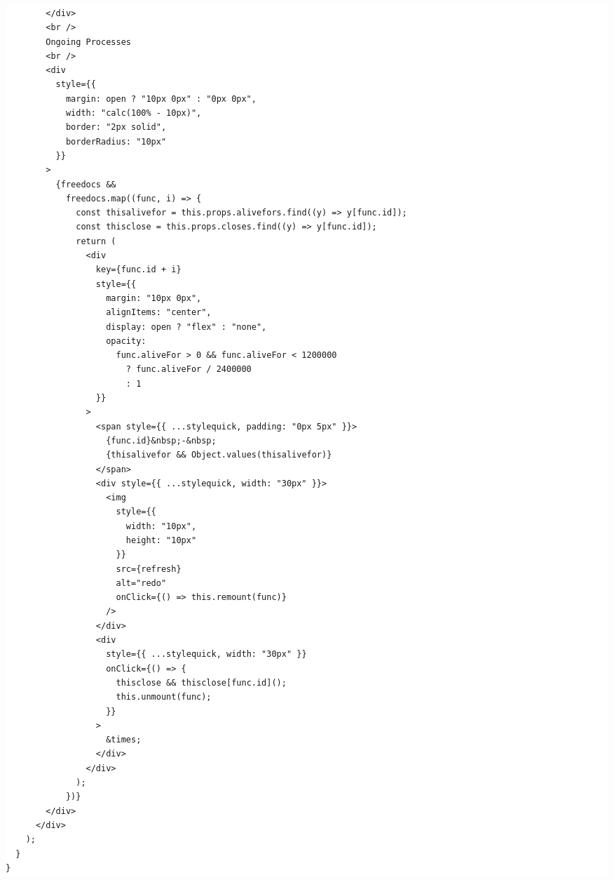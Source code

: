             </div>
            <br />
            Ongoing Processes
            <br />
            <div
              style={{
                margin: open ? "10px 0px" : "0px 0px",
                width: "calc(100% - 10px)",
                border: "2px solid",
                borderRadius: "10px"
              }}
            >
              {freedocs &&
                freedocs.map((func, i) => {
                  const thisalivefor = this.props.alivefors.find((y) => y[func.id]);
                  const thisclose = this.props.closes.find((y) => y[func.id]);
                  return (
                    <div
                      key={func.id + i}
                      style={{
                        margin: "10px 0px",
                        alignItems: "center",
                        display: open ? "flex" : "none",
                        opacity:
                          func.aliveFor > 0 && func.aliveFor < 1200000
                            ? func.aliveFor / 2400000
                            : 1
                      }}
                    >
                      <span style={{ ...stylequick, padding: "0px 5px" }}>
                        {func.id}&nbsp;-&nbsp;
                        {thisalivefor && Object.values(thisalivefor)}
                      </span>
                      <div style={{ ...stylequick, width: "30px" }}>
                        <img
                          style={{
                            width: "10px",
                            height: "10px"
                          }}
                          src={refresh}
                          alt="redo"
                          onClick={() => this.remount(func)}
                        />
                      </div>
                      <div
                        style={{ ...stylequick, width: "30px" }}
                        onClick={() => {
                          thisclose && thisclose[func.id]();
                          this.unmount(func);
                        }}
                      >
                        &times;
                      </div>
                    </div>
                  );
                })}
            </div>
          </div>
        );
      }
    }
          